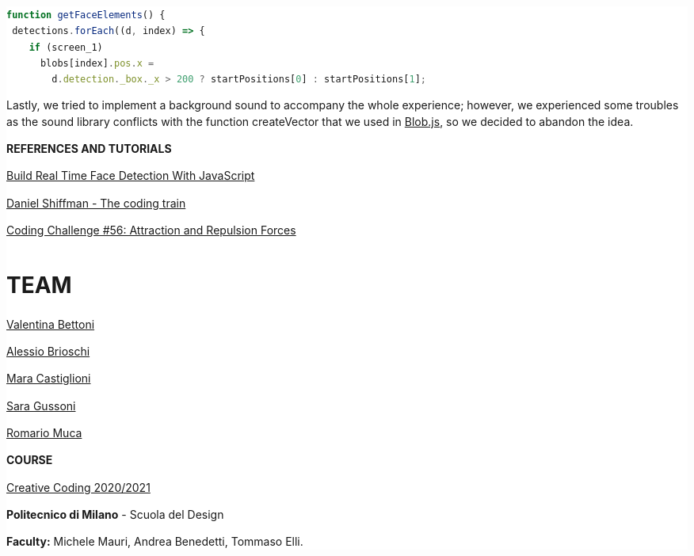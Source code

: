 ```JavaScript
function getFaceElements() {
 detections.forEach((d, index) => {
    if (screen_1)
      blobs[index].pos.x =
        d.detection._box._x > 200 ? startPositions[0] : startPositions[1];
```

Lastly, we tried to implement a background sound to accompany the whole experience; however, we experienced some troubles as the sound library conflicts with the function createVector that we used in [Blob.js](./public/blob.js), so we decided to abandon the idea.

**REFERENCES AND TUTORIALS**

[Build Real Time Face Detection With JavaScript](https://www.youtube.com/watch?v=CVClHLwv-4I&t=183s&ab_channel=WebDevSimplified)

[Daniel Shiffman - The coding train](https://thecodingtrain.com/)

[Coding Challenge #56: Attraction and Repulsion Forces](https://www.youtube.com/watch?v=OAcXnzRNiCY)

# TEAM

[Valentina Bettoni](https://www.behance.net/valentibettoni)

[Alessio Brioschi](https://www.behance.net/alessiobrioschi1)

[Mara Castiglioni](https://www.behance.net/maracastiglioni)

[Sara Gussoni](https://www.behance.net/saragussoni/projects)

[Romario Muca](https://www.behance.net/romario2/projects)

**COURSE**

[Creative Coding 2020/2021](https://drawwithcode.github.io/2020/)

**Politecnico di Milano** - Scuola del Design

**Faculty:** Michele Mauri, Andrea Benedetti, Tommaso Elli.
